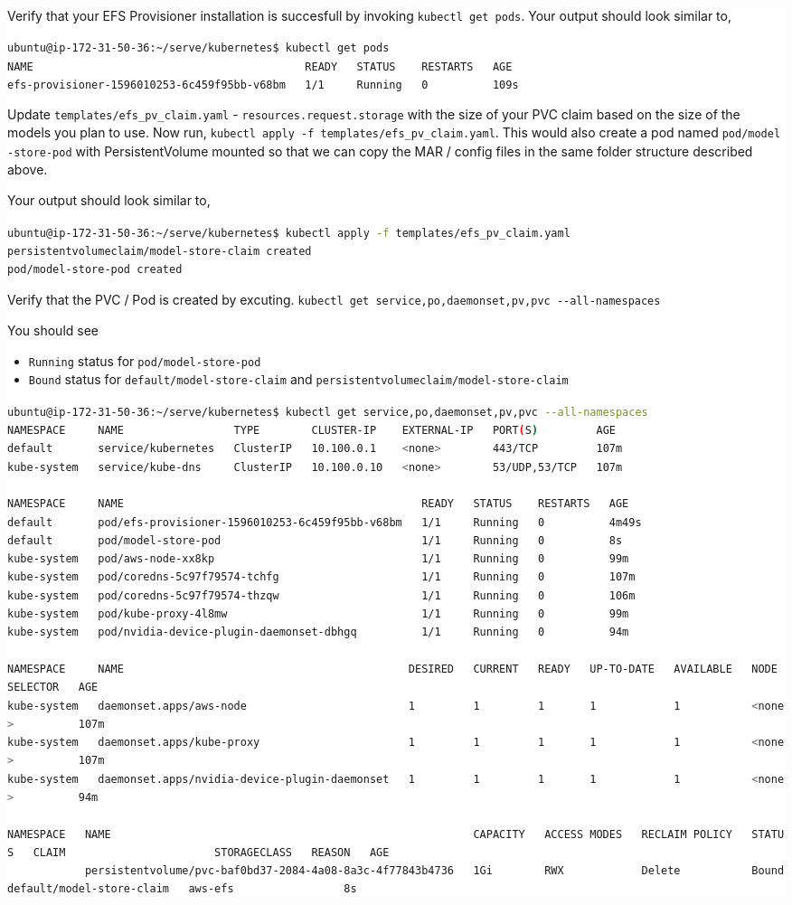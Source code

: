   

  Verify that your EFS Provisioner installation is succesfull by invoking ```kubectl get pods```. Your output should look similar to,

  

  ```bash
  ubuntu@ip-172-31-50-36:~/serve/kubernetes$ kubectl get pods
  NAME                                          READY   STATUS    RESTARTS   AGE
  efs-provisioner-1596010253-6c459f95bb-v68bm   1/1     Running   0          109s
  ```

 Update `templates/efs_pv_claim.yaml` - `resources.request.storage` with the size of your PVC claim based on the size of the models you plan to use.  Now run, ```kubectl apply -f templates/efs_pv_claim.yaml```. This would also create a pod named `pod/model-store-pod` with PersistentVolume mounted so that we can copy the MAR / config files in the same folder structure described above. 

  

  Your output should look similar to,

  ```bash
  ubuntu@ip-172-31-50-36:~/serve/kubernetes$ kubectl apply -f templates/efs_pv_claim.yaml
  persistentvolumeclaim/model-store-claim created
  pod/model-store-pod created
  ```

  

  Verify that the PVC / Pod is created  by excuting.   ```kubectl get service,po,daemonset,pv,pvc --all-namespaces``` 

  You should see

  * ```Running``` status for ```pod/model-store-pod```  
  * ```Bound``` status for ```default/model-store-claim``` and ```persistentvolumeclaim/model-store-claim```

  

  ```bash
  ubuntu@ip-172-31-50-36:~/serve/kubernetes$ kubectl get service,po,daemonset,pv,pvc --all-namespaces
  NAMESPACE     NAME                 TYPE        CLUSTER-IP    EXTERNAL-IP   PORT(S)         AGE
  default       service/kubernetes   ClusterIP   10.100.0.1    <none>        443/TCP         107m
  kube-system   service/kube-dns     ClusterIP   10.100.0.10   <none>        53/UDP,53/TCP   107m
  
  NAMESPACE     NAME                                              READY   STATUS    RESTARTS   AGE
  default       pod/efs-provisioner-1596010253-6c459f95bb-v68bm   1/1     Running   0          4m49s
  default       pod/model-store-pod                               1/1     Running   0          8s
  kube-system   pod/aws-node-xx8kp                                1/1     Running   0          99m
  kube-system   pod/coredns-5c97f79574-tchfg                      1/1     Running   0          107m
  kube-system   pod/coredns-5c97f79574-thzqw                      1/1     Running   0          106m
  kube-system   pod/kube-proxy-4l8mw                              1/1     Running   0          99m
  kube-system   pod/nvidia-device-plugin-daemonset-dbhgq          1/1     Running   0          94m
  
  NAMESPACE     NAME                                            DESIRED   CURRENT   READY   UP-TO-DATE   AVAILABLE   NODE SELECTOR   AGE
  kube-system   daemonset.apps/aws-node                         1         1         1       1            1           <none>          107m
  kube-system   daemonset.apps/kube-proxy                       1         1         1       1            1           <none>          107m
  kube-system   daemonset.apps/nvidia-device-plugin-daemonset   1         1         1       1            1           <none>          94m
  
  NAMESPACE   NAME                                                        CAPACITY   ACCESS MODES   RECLAIM POLICY   STATUS   CLAIM                       STORAGECLASS   REASON   AGE
              persistentvolume/pvc-baf0bd37-2084-4a08-8a3c-4f77843b4736   1Gi        RWX            Delete           Bound    default/model-store-claim   aws-efs                 8s
  
  ```